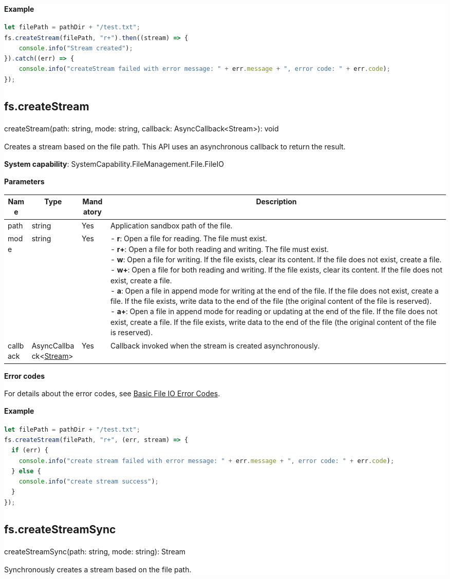 **Example**

  ```js
  let filePath = pathDir + "/test.txt";
  fs.createStream(filePath, "r+").then((stream) => {
      console.info("Stream created");
  }).catch((err) => {
      console.info("createStream failed with error message: " + err.message + ", error code: " + err.code);
  });
  ```


## fs.createStream

createStream(path: string, mode: string, callback: AsyncCallback&lt;Stream&gt;): void

Creates a stream based on the file path. This API uses an asynchronous callback to return the result.

**System capability**: SystemCapability.FileManagement.File.FileIO

**Parameters**

| Name  | Type                                   | Mandatory| Description                                                        |
| -------- | --------------------------------------- | ---- | ------------------------------------------------------------ |
| path     | string                                  | Yes  | Application sandbox path of the file.                                  |
| mode     | string                                  | Yes  | - **r**: Open a file for reading. The file must exist.<br>- **r+**: Open a file for both reading and writing. The file must exist.<br>- **w**: Open a file for writing. If the file exists, clear its content. If the file does not exist, create a file.<br>- **w+**: Open a file for both reading and writing. If the file exists, clear its content. If the file does not exist, create a file.<br>- **a**: Open a file in append mode for writing at the end of the file. If the file does not exist, create a file. If the file exists, write data to the end of the file (the original content of the file is reserved).<br>- **a+**: Open a file in append mode for reading or updating at the end of the file. If the file does not exist, create a file. If the file exists, write data to the end of the file (the original content of the file is reserved).|
| callback | AsyncCallback&lt;[Stream](#stream)&gt; | Yes  | Callback invoked when the stream is created asynchronously.                                  |

**Error codes**

For details about the error codes, see [Basic File IO Error Codes](../errorcodes/errorcode-filemanagement.md#basic-file-io-error-codes).

**Example**

  ```js
  let filePath = pathDir + "/test.txt";
  fs.createStream(filePath, "r+", (err, stream) => {
    if (err) {
      console.info("create stream failed with error message: " + err.message + ", error code: " + err.code);
    } else {
      console.info("create stream success");
    }
  });
  ```

## fs.createStreamSync

createStreamSync(path: string, mode: string): Stream

Synchronously creates a stream based on the file path.
